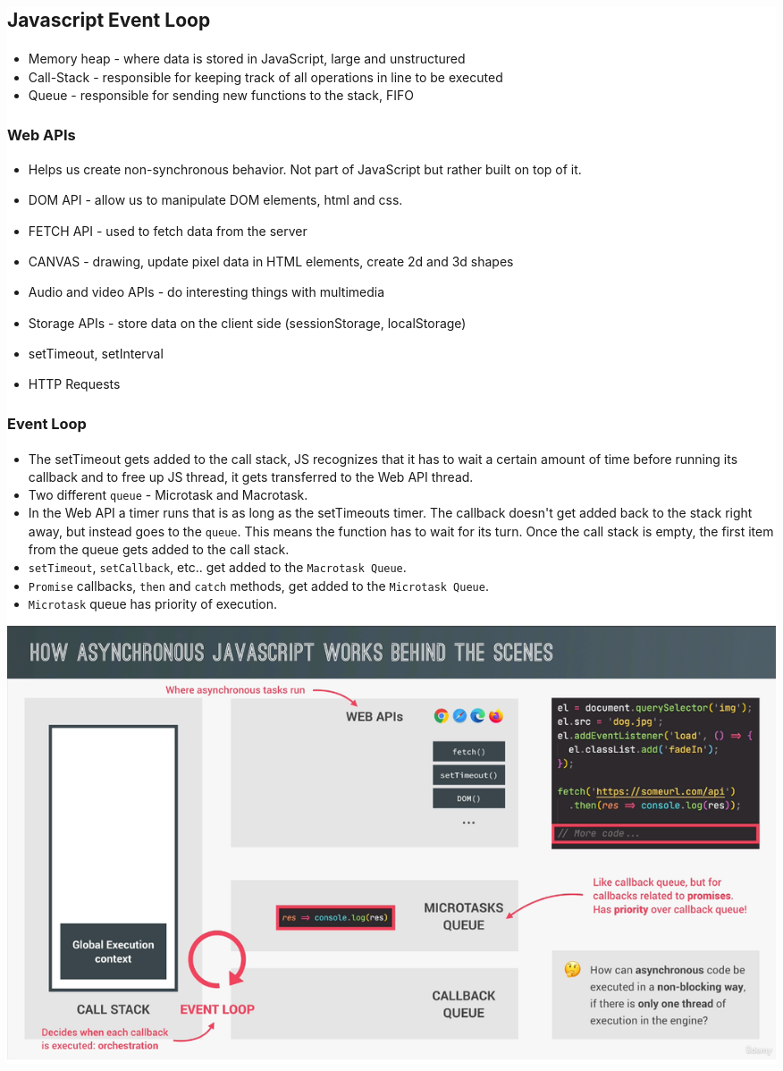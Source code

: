 
## Javascript Event Loop

- Memory heap - where data is stored in JavaScript, large and unstructured
- Call-Stack - responsible for keeping track of all operations in line to be executed
- Queue - responsible for sending new functions to the stack, FIFO

### Web APIs

- Helps us create non-synchronous behavior. Not part of JavaScript but rather built on top of it.

- DOM API - allow us to manipulate DOM elements, html and css.
- FETCH API - used to fetch data from the server
- CANVAS - drawing, update pixel data in HTML elements, create 2d and 3d shapes
- Audio and video APIs - do interesting things with multimedia
- Storage APIs - store data on the client side (sessionStorage, localStorage)
- setTimeout, setInterval
- HTTP Requests

### Event Loop

- The setTimeout gets added to the call stack, JS recognizes that it has to wait a certain amount of time before running its callback and to free up JS thread, it gets transferred to the Web API thread.
- Two different `queue` - Microtask and Macrotask.
- In the Web API a timer runs that is as long as the setTimeouts timer. The callback doesn't get added back to the stack right away, but instead goes to the `queue`. This means the function has to wait for its turn. Once the call stack is empty, the first item from the queue gets added to the call stack. 
- `setTimeout`, `setCallback`, etc.. get added to the `Macrotask Queue`. 
- `Promise` callbacks, `then` and `catch` methods, get added to the `Microtask Queue`.
- `Microtask` queue has priority of execution.

![event-loop](event-loop.png)
